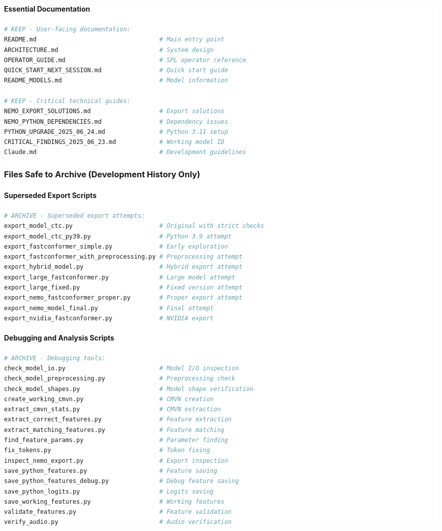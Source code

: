#### Essential Documentation
```bash
# KEEP - User-facing documentation:
README.md                                  # Main entry point
ARCHITECTURE.md                            # System design
OPERATOR_GUIDE.md                          # SPL operator reference
QUICK_START_NEXT_SESSION.md                # Quick start guide
README_MODELS.md                           # Model information

# KEEP - Critical technical guides:
NEMO_EXPORT_SOLUTIONS.md                   # Export solutions
NEMO_PYTHON_DEPENDENCIES.md                # Dependency issues
PYTHON_UPGRADE_2025_06_24.md               # Python 3.11 setup
CRITICAL_FINDINGS_2025_06_23.md            # Working model ID
Claude.md                                  # Development guidelines
```

### Files Safe to Archive (Development History Only)

#### Superseded Export Scripts
```bash
# ARCHIVE - Superseded export attempts:
export_model_ctc.py                        # Original with strict checks
export_model_ctc_py39.py                   # Python 3.9 attempt
export_fastconformer_simple.py             # Early exploration
export_fastconformer_with_preprocessing.py # Preprocessing attempt
export_hybrid_model.py                     # Hybrid export attempt
export_large_fastconformer.py              # Large model attempt
export_large_fixed.py                      # Fixed version attempt
export_nemo_fastconformer_proper.py        # Proper export attempt
export_nemo_model_final.py                 # Final attempt
export_nvidia_fastconformer.py             # NVIDIA export
```

#### Debugging and Analysis Scripts
```bash
# ARCHIVE - Debugging tools:
check_model_io.py                          # Model I/O inspection
check_model_preprocessing.py               # Preprocessing check
check_model_shapes.py                      # Model shape verification
create_working_cmvn.py                     # CMVN creation
extract_cmvn_stats.py                      # CMVN extraction
extract_correct_features.py                # Feature extraction
extract_matching_features.py               # Feature matching
find_feature_params.py                     # Parameter finding
fix_tokens.py                              # Token fixing
inspect_nemo_export.py                     # Export inspection
save_python_features.py                    # Feature saving
save_python_features_debug.py              # Debug feature saving
save_python_logits.py                      # Logits saving
save_working_features.py                   # Working features
validate_features.py                       # Feature validation
verify_audio.py                            # Audio verification
```
